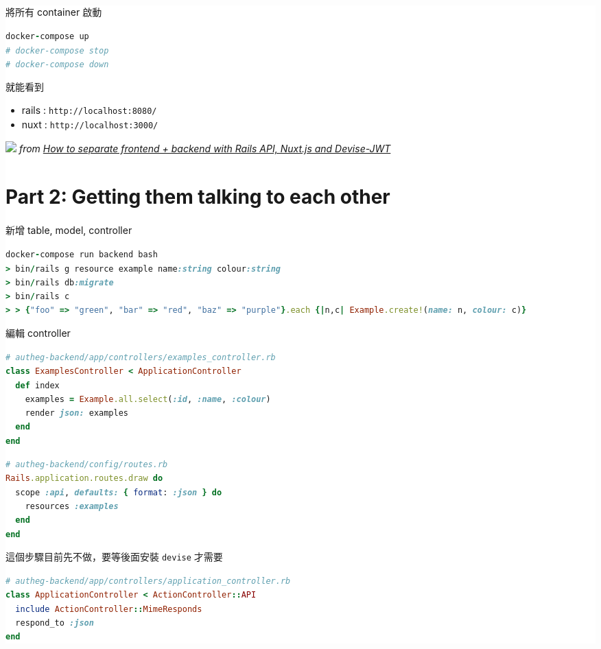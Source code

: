 將所有 container 啟動

```ruby
docker-compose up
# docker-compose stop
# docker-compose down
```
就能看到

* rails : `http://localhost:8080/`
* nuxt : `http://localhost:3000/`

![](https://cdn-images-1.medium.com/max/1600/1*hoai7Zion_e9-0uZQGr1Sw.png)
*from [How to separate frontend + backend with Rails API, Nuxt.js and Devise-JWT](https://medium.com/@fishpercolator/how-to-separate-frontend-backend-with-rails-api-nuxt-js-and-devise-jwt-cf7dd9da9d16)*

# <span id="part2">Part 2: Getting them talking to each other</span>

新增 table, model, controller

```ruby
docker-compose run backend bash
> bin/rails g resource example name:string colour:string
> bin/rails db:migrate
> bin/rails c
> > {"foo" => "green", "bar" => "red", "baz" => "purple"}.each {|n,c| Example.create!(name: n, colour: c)}
```

編輯 controller

```ruby
# autheg-backend/app/controllers/examples_controller.rb
class ExamplesController < ApplicationController
  def index
    examples = Example.all.select(:id, :name, :colour)
    render json: examples
  end
end
```
```ruby
# autheg-backend/config/routes.rb
Rails.application.routes.draw do
  scope :api, defaults: { format: :json } do
    resources :examples
  end
end
```

這個步驟目前先不做，要等後面安裝 `devise` 才需要

```ruby
# autheg-backend/app/controllers/application_controller.rb
class ApplicationController < ActionController::API
  include ActionController::MimeResponds
  respond_to :json
end
```
